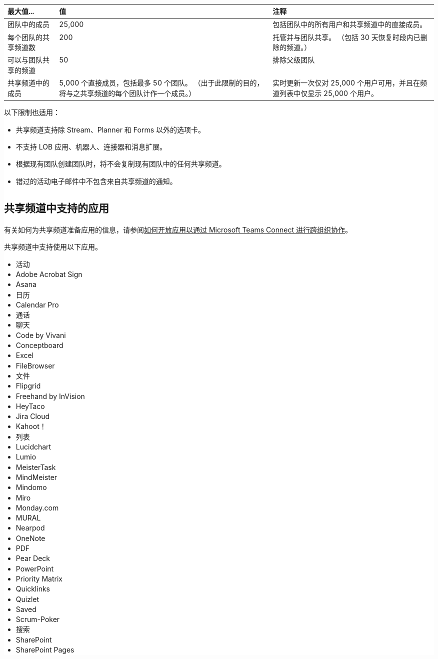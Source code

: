 |最大值...|值|注释|
|:---------|:----|:----|
|团队中的成员|25,000|包括团队中的所有用户和共享频道中的直接成员。|
|每个团队的共享频道数|200|托管并与团队共享。 （包括 30 天恢复时段内已删除的频道。）|
|可以与团队共享的频道|50|排除父级团队|
|共享频道中的成员|5,000 个直接成员，包括最多 50 个团队。 （出于此限制的目的，将与之共享频道的每个团队计作一个成员。）|实时更新一次仅对 25,000 个用户可用，并且在频道列表中仅显示 25,000 个用户。|

以下限制也适用：

- 共享频道支持除 Stream、Planner 和 Forms 以外的选项卡。

- 不支持 LOB 应用、机器人、连接器和消息扩展。

- 根据现有团队创建团队时，将不会复制现有团队中的任何共享频道。

- 错过的活动电子邮件中不包含来自共享频道的通知。

## <a name="supported-apps-in-shared-channels"></a>共享频道中支持的应用

有关如何为共享频道准备应用的信息，请参阅[如何开放应用以通过 Microsoft Teams Connect 进行跨组织协作](https://mybuild.microsoft.com/sessions/4d84d73c-08de-4f56-990b-2a73b2037df1)。

共享频道中支持使用以下应用。 

- 活动
- Adobe Acrobat Sign
- Asana
- 日历
- Calendar Pro
- 通话
- 聊天
- Code by Vivani
- Conceptboard
- Excel
- FileBrowser
- 文件
- Flipgrid
- Freehand by InVision
- HeyTaco
- Jira Cloud
- Kahoot！
- 列表
- Lucidchart
- Lumio
- MeisterTask
- MindMeister
- Mindomo
- Miro
- Monday.com
- MURAL
- Nearpod
- OneNote
- PDF
- Pear Deck
- PowerPoint
- Priority Matrix
- Quicklinks
- Quizlet
- Saved
- Scrum-Poker
- 搜索
- SharePoint
- SharePoint Pages
